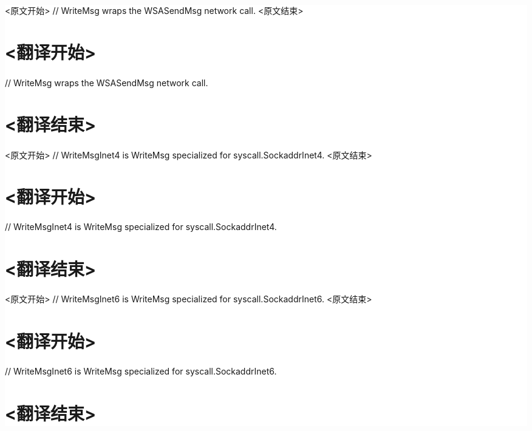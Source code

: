 
<原文开始>
// WriteMsg wraps the WSASendMsg network call.
<原文结束>

# <翻译开始>
// WriteMsg wraps the WSASendMsg network call.
# <翻译结束>


<原文开始>
// WriteMsgInet4 is WriteMsg specialized for syscall.SockaddrInet4.
<原文结束>

# <翻译开始>
// WriteMsgInet4 is WriteMsg specialized for syscall.SockaddrInet4.
# <翻译结束>


<原文开始>
// WriteMsgInet6 is WriteMsg specialized for syscall.SockaddrInet6.
<原文结束>

# <翻译开始>
// WriteMsgInet6 is WriteMsg specialized for syscall.SockaddrInet6.
# <翻译结束>

